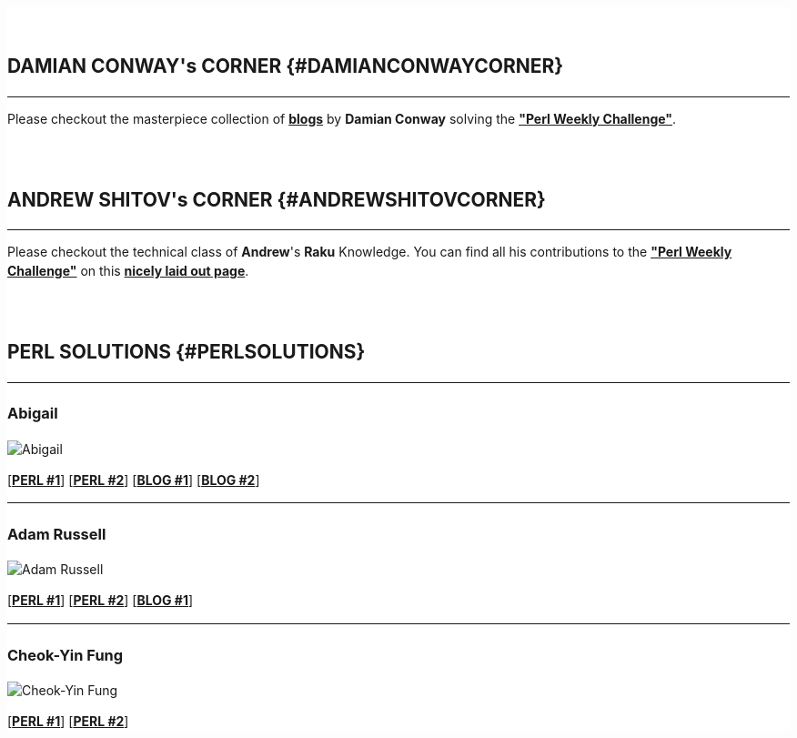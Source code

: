 <br>

## DAMIAN CONWAY's CORNER {#DAMIANCONWAYCORNER}
***

Please checkout the masterpiece collection of [**blogs**](https://perlweeklychallenge.org/blog/damian-corner) by **Damian Conway** solving the **["Perl Weekly Challenge"](/challenges)**.

<br>

## ANDREW SHITOV's CORNER {#ANDREWSHITOVCORNER}
***

Please checkout the technical class of **Andrew**'s **Raku** Knowledge. You can find all his contributions to the **["Perl Weekly Challenge"](/challenges)** on this [**nicely laid out page**](https://andrewshitov.com/raku-challenges-index/).

<br>

## PERL SOLUTIONS {#PERLSOLUTIONS}

***

### Abigail
![Abigail](/images/team/user.jpg)

[[**PERL #1**](https://github.com/manwar/perlweeklychallenge-club/blob/master/challenge-106/abigail/perl/ch-1.pl)]
[[**PERL #2**](https://github.com/manwar/perlweeklychallenge-club/blob/master/challenge-106/abigail/perl/ch-2.pl)]
[[**BLOG #1**](https://abigail.github.io/HTML/Perl-Weekly-Challenge/week-106-1.html)]
[[**BLOG #2**](https://abigail.github.io/HTML/Perl-Weekly-Challenge/week-106-2.html)]

***

### Adam Russell
![Adam Russell](/images/team/adam_russell.jpg)

[[**PERL #1**](https://github.com/manwar/perlweeklychallenge-club/blob/master/challenge-106/adam-russell/perl/ch-1.pl)]
[[**PERL #2**](https://github.com/manwar/perlweeklychallenge-club/blob/master/challenge-106/adam-russell/perl/ch-2.pl)]
[[**BLOG #1**](http://www.rabbitfarm.com/cgi-bin/blosxom/perl/2021/04/04)]

***

### Cheok-Yin Fung
![Cheok-Yin Fung](/images/team/cheok-yin-fung.jpg)

[[**PERL #1**](https://github.com/manwar/perlweeklychallenge-club/blob/master/challenge-106/cheok-yin-fung/perl/ch-1.pl)]
[[**PERL #2**](https://github.com/manwar/perlweeklychallenge-club/blob/master/challenge-106/cheok-yin-fung/perl/ch-2.pl)]

